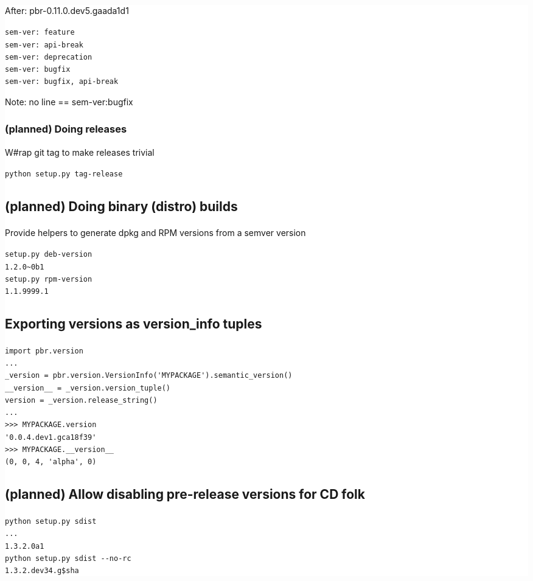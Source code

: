 

After: pbr-0.11.0.dev5.gaada1d1


```
sem-ver: feature
sem-ver: api-break
sem-ver: deprecation
sem-ver: bugfix
sem-ver: bugfix, api-break
```
Note:
no line == sem-ver:bugfix



### (planned) Doing releases
W#rap git tag to make releases trivial
```
python setup.py tag-release
```



## (planned) Doing binary (distro) builds
Provide helpers to generate dpkg and RPM versions from a semver version
```
setup.py deb-version
1.2.0~0b1
setup.py rpm-version
1.1.9999.1
```



## Exporting versions as version_info tuples
```
import pbr.version
...
_version = pbr.version.VersionInfo('MYPACKAGE').semantic_version()
__version__ = _version.version_tuple()
version = _version.release_string()
...
>>> MYPACKAGE.version
'0.0.4.dev1.gca18f39'
>>> MYPACKAGE.__version__
(0, 0, 4, 'alpha', 0)

```



## (planned) Allow disabling pre-release versions for CD folk
```
python setup.py sdist
...
1.3.2.0a1
python setup.py sdist --no-rc
1.3.2.dev34.g$sha
```
